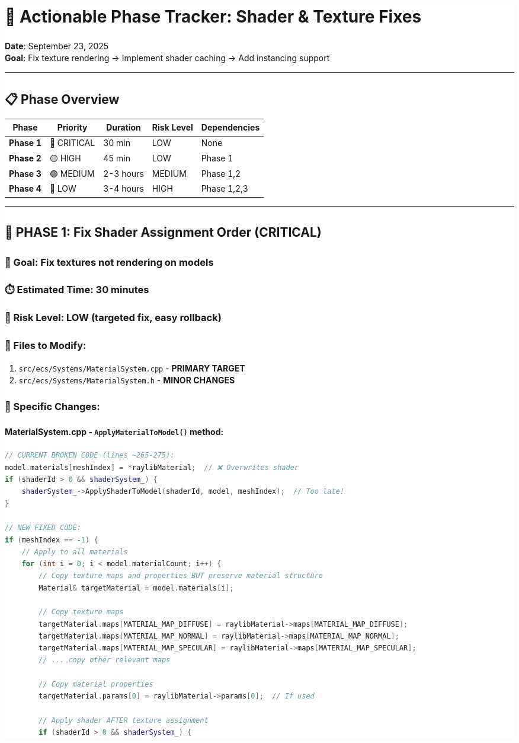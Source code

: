 # 🎯 Actionable Phase Tracker: Shader & Texture Fixes

**Date**: September 23, 2025  
**Goal**: Fix texture rendering → Implement shader caching → Add instancing support

---

## 📋 **Phase Overview**

| Phase | Priority | Duration | Risk Level | Dependencies |
|-------|----------|----------|------------|--------------|
| **Phase 1** | 🔴 CRITICAL | 30 min | LOW | None |
| **Phase 2** | 🟡 HIGH | 45 min | LOW | Phase 1 |
| **Phase 3** | 🟢 MEDIUM | 2-3 hours | MEDIUM | Phase 1,2 |
| **Phase 4** | 🔵 LOW | 3-4 hours | HIGH | Phase 1,2,3 |

---

## 🚨 **PHASE 1: Fix Shader Assignment Order (CRITICAL)**

### **🎯 Goal**: Fix textures not rendering on models
### **⏱️ Estimated Time**: 30 minutes
### **🎲 Risk Level**: LOW (targeted fix, easy rollback)

### **📁 Files to Modify**:
1. `src/ecs/Systems/MaterialSystem.cpp` - **PRIMARY TARGET**
2. `src/ecs/Systems/MaterialSystem.h` - **MINOR CHANGES**

### **🔧 Specific Changes**:

#### **MaterialSystem.cpp - `ApplyMaterialToModel()` method**:
```cpp
// CURRENT BROKEN CODE (lines ~265-275):
model.materials[meshIndex] = *raylibMaterial;  // ❌ Overwrites shader
if (shaderId > 0 && shaderSystem_) {
    shaderSystem_->ApplyShaderToModel(shaderId, model, meshIndex);  // Too late!
}

// NEW FIXED CODE:
if (meshIndex == -1) {
    // Apply to all materials
    for (int i = 0; i < model.materialCount; i++) {
        // Copy texture maps and properties BUT preserve material structure
        Material& targetMaterial = model.materials[i];
        
        // Copy texture maps
        targetMaterial.maps[MATERIAL_MAP_DIFFUSE] = raylibMaterial->maps[MATERIAL_MAP_DIFFUSE];
        targetMaterial.maps[MATERIAL_MAP_NORMAL] = raylibMaterial->maps[MATERIAL_MAP_NORMAL];
        targetMaterial.maps[MATERIAL_MAP_SPECULAR] = raylibMaterial->maps[MATERIAL_MAP_SPECULAR];
        // ... copy other relevant maps
        
        // Copy material properties
        targetMaterial.params[0] = raylibMaterial->params[0];  // If used
        
        // Apply shader AFTER texture assignment
        if (shaderId > 0 && shaderSystem_) {
```